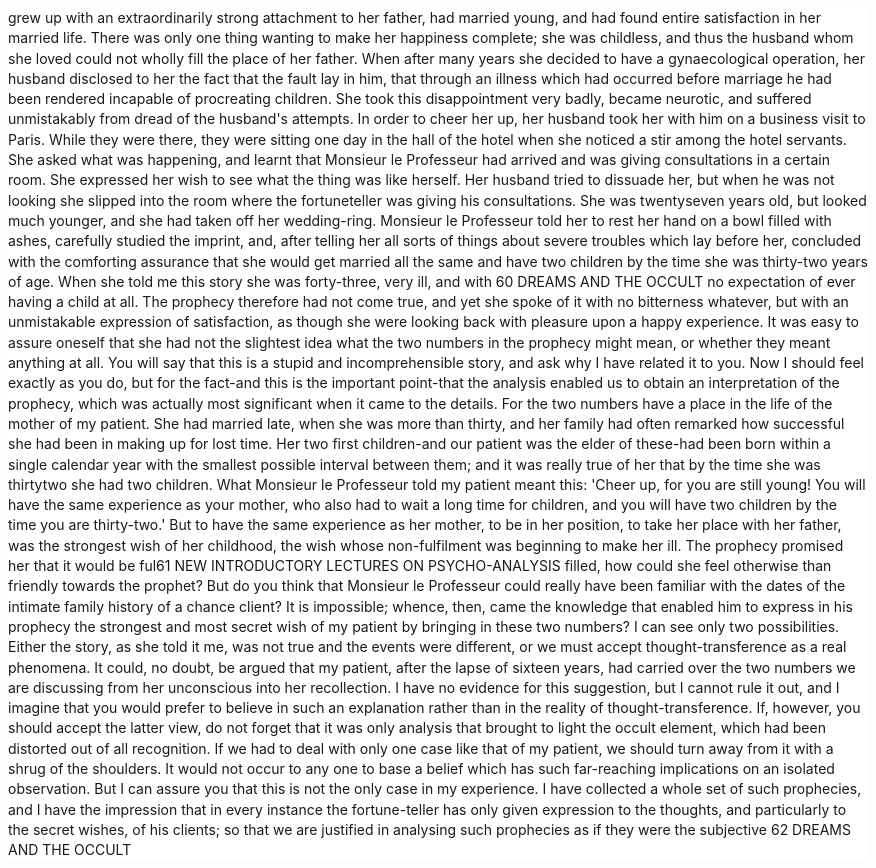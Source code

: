 grew up with an extraordinarily strong attachment to her father, had married young, and had found entire satisfaction in her married life. There was only one thing wanting to make her happiness complete; she was childless, and thus the husband whom she loved could not wholly fill the place of her father. When after many years she decided to have a gynaecological operation, her husband disclosed to her the fact that the fault lay in him, that through an illness which had occurred before marriage he had been rendered incapable of procreating children. She took this disappointment very badly, became neurotic, and suffered unmistakably from dread of the husband's attempts. In order to cheer her up, her husband took her with him on a business visit to Paris. While they were there, they were sitting one day in the hall of the hotel when she noticed a stir among the hotel servants. She asked what was happening, and learnt that Monsieur le Professeur had arrived and was giving consultations in a certain room. She expressed her wish to see what the thing was like herself. Her husband tried to dissuade her, but when he was not looking she slipped into the room where the fortuneteller was giving his consultations. She was twentyseven years old, but looked much younger, and she had taken off her wedding-ring. Monsieur le Professeur told her to rest her hand on a bowl filled with ashes, carefully studied the imprint, and, after telling her all sorts of things about severe troubles which lay before her, concluded with the comforting assurance that she would get married all the same and have two children by the time she was thirty-two years of age. When she told me this story she was forty-three, very ill, and with 60
DREAMS AND THE OCCULT
no expectation of ever having a child at all. The prophecy therefore had not come true, and yet she spoke of it with no bitterness whatever, but with an unmistakable expression of satisfaction, as though she were looking back with pleasure upon a happy experience. It was easy to assure oneself that she had not the slightest idea what the two numbers in the prophecy might mean, or whether they meant anything at all. You will say that this is a stupid and incomprehensible story, and ask why I have related it to you. Now I should feel exactly as you do, but for the fact-and this is the important point-that the analysis enabled us to obtain an interpretation of the prophecy, which was actually most significant when it came to the details. For the two numbers have a place in the life of the mother of my patient. She had married late, when she was more than thirty, and her family had often remarked how successful she had been in making up for lost time. Her two first children-and our patient was the elder of these-had been born within a single calendar year with the smallest possible interval between them; and it was really true of her that by the time she was thirtytwo she had two children. What Monsieur le Professeur told my patient meant this: 'Cheer up, for you are still young! You will have the same experience as your mother, who also had to wait a long time for children, and you will have two children by the time you are thirty-two.' But to have the same experience as her mother, to be in her position, to take her place with her father, was the strongest wish of her childhood, the wish whose non-fulfilment was beginning to make her ill. The prophecy promised her that it would be ful61
NEW INTRODUCTORY LECTURES ON PSYCHO-ANALYSIS
filled, how could she feel otherwise than friendly towards the prophet? But do you think that Monsieur le Professeur could really have been familiar with the dates of the intimate family history of a chance client? It is impossible; whence, then, came the knowledge that enabled him to express in his prophecy the strongest and most secret wish of my patient by bringing in these two numbers? I can see only two possibilities. Either the story, as she told it me, was not true and the events were different, or we must accept thought-transference as a real phenomena. It could, no doubt, be argued that my patient, after the lapse of sixteen years, had carried over the two numbers we are discussing from her unconscious into her recollection. I have no evidence for this suggestion, but I cannot rule it out, and I imagine that you would prefer to believe in such an explanation rather than in the reality of thought-transference. If, however, you should accept the latter view, do not forget that it was only analysis that brought to light the occult element, which had been distorted out of all recognition.
If we had to deal with only one case like that of my patient, we should turn away from it with a shrug of the shoulders. It would not occur to any one to base a belief which has such far-reaching implications on an isolated observation. But I can assure you that this is not the only case in my experience. I have collected a whole set of such prophecies, and I have the impression that in every instance the fortune-teller has only given expression to the thoughts, and particularly to the secret wishes, of his clients; so that we are justified in analysing such prophecies as if they were the subjective
62
DREAMS AND THE OCCULT